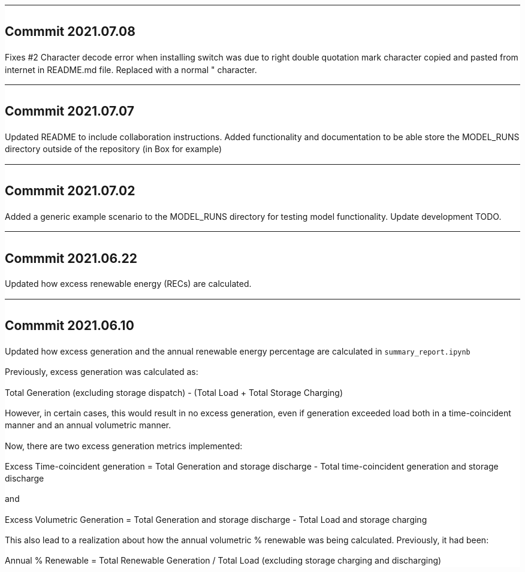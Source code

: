 
-------------------------------------------------------------------------------
Commmit 2021.07.08
-------------------------------------------------------------------------------
Fixes #2
Character decode error when installing switch was due to right double quotation mark character copied and pasted from internet
in README.md file. Replaced with a normal " character. 

-------------------------------------------------------------------------------
Commmit 2021.07.07
-------------------------------------------------------------------------------
Updated README to include collaboration instructions.
Added functionality and documentation to be able store the MODEL_RUNS directory outside of the repository (in Box for example)

-------------------------------------------------------------------------------
Commmit 2021.07.02
-------------------------------------------------------------------------------
Added a generic example scenario to the MODEL_RUNS directory for testing model functionality.
Update development TODO.

-------------------------------------------------------------------------------
Commmit 2021.06.22
-------------------------------------------------------------------------------
Updated how excess renewable energy (RECs) are calculated. 

-------------------------------------------------------------------------------
Commmit 2021.06.10
-------------------------------------------------------------------------------
Updated how excess generation and the annual renewable energy percentage are 
calculated in `summary_report.ipynb`

Previously, excess generation was calculated as:

  Total Generation (excluding storage dispatch) - (Total Load + Total Storage Charging)

However, in certain cases, this would result in no excess generation, even if 
generation exceeded load both in a time-coincident manner and an annual volumetric manner.

Now, there are two excess generation metrics implemented:

  Excess Time-coincident generation = Total Generation and storage discharge - Total time-coincident generation and storage discharge

  and

  Excess Volumetric Generation = Total Generation and storage discharge - Total Load and storage charging

This also lead to a realization about how the annual volumetric % renewable was being calculated.
Previously, it had been:

 Annual % Renewable = Total Renewable Generation / Total Load (excluding storage charging and discharging)
